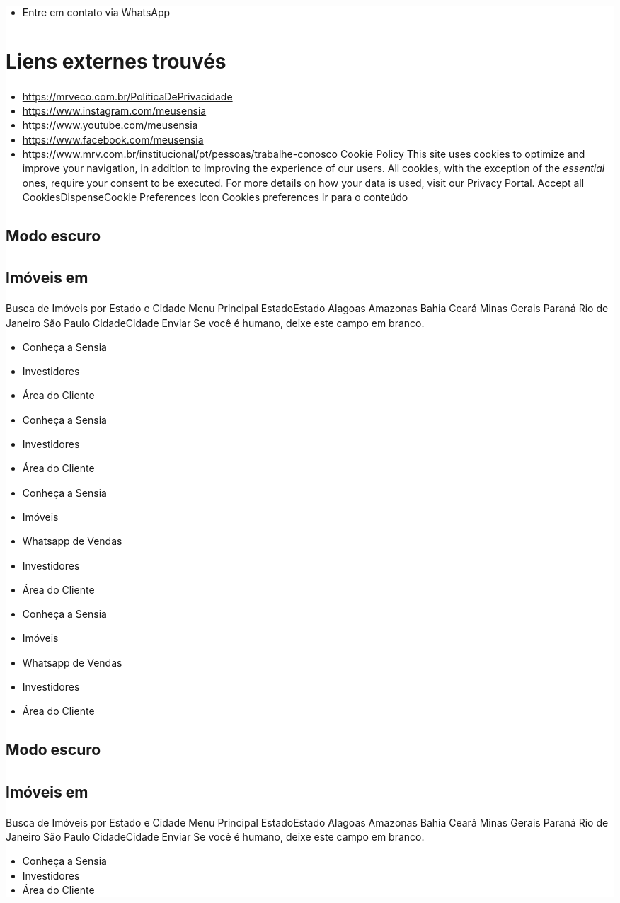 
  * Entre em contato via WhatsApp




# Liens externes trouvés
- https://mrveco.com.br/PoliticaDePrivacidade
- https://www.instagram.com/meusensia
- https://www.youtube.com/meusensia
- https://www.facebook.com/meusensia
- https://www.mrv.com.br/institucional/pt/pessoas/trabalhe-conosco
Cookie Policy
This site uses cookies to optimize and improve your navigation, in addition to improving the experience of our users. All cookies, with the exception of the _essential_ ones, require your consent to be executed. For more details on how your data is used, visit our
Privacy Portal.
Accept all CookiesDispenseCookie Preferences Icon Cookies preferences
Ir para o conteúdo
## Modo escuro
## Imóveis em
Busca de Imóveis por Estado e Cidade Menu Principal
EstadoEstado Alagoas Amazonas Bahia Ceará Minas Gerais Paraná Rio de Janeiro São Paulo
CidadeCidade
Enviar
Se você é humano, deixe este campo em branco.
  * Conheça a Sensia
  * Investidores
  * Área do Cliente


  * Conheça a Sensia
  * Investidores
  * Área do Cliente


  * Conheça a Sensia
  * Imóveis
  * Whatsapp de Vendas
  * Investidores
  * Área do Cliente


  * Conheça a Sensia
  * Imóveis
  * Whatsapp de Vendas
  * Investidores
  * Área do Cliente


## Modo escuro
## Imóveis em
Busca de Imóveis por Estado e Cidade Menu Principal
EstadoEstado Alagoas Amazonas Bahia Ceará Minas Gerais Paraná Rio de Janeiro São Paulo
CidadeCidade
Enviar
Se você é humano, deixe este campo em branco.
  * Conheça a Sensia
  * Investidores
  * Área do Cliente

